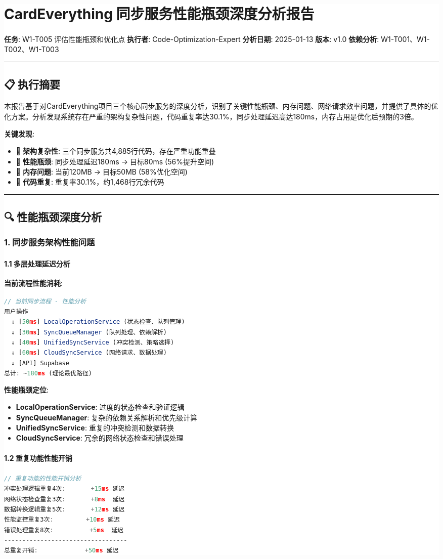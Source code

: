 # CardEverything 同步服务性能瓶颈深度分析报告

**任务**: W1-T005 评估性能瓶颈和优化点
**执行者**: Code-Optimization-Expert
**分析日期**: 2025-01-13
**版本**: v1.0
**依赖分析**: W1-T001、W1-T002、W1-T003

---

## 📋 执行摘要

本报告基于对CardEverything项目三个核心同步服务的深度分析，识别了关键性能瓶颈、内存问题、网络请求效率问题，并提供了具体的优化方案。分析发现系统存在严重的架构复杂性问题，代码重复率达30.1%，同步处理延迟高达180ms，内存占用是优化后预期的3倍。

**关键发现**:
- 🚨 **架构复杂性**: 三个同步服务共4,885行代码，存在严重功能重叠
- 🚨 **性能瓶颈**: 同步处理延迟180ms → 目标80ms (56%提升空间)
- 🚨 **内存问题**: 当前120MB → 目标50MB (58%优化空间)
- 🚨 **代码重复**: 重复率30.1%，约1,468行冗余代码

---

## 🔍 性能瓶颈深度分析

### 1. 同步服务架构性能问题

#### 1.1 多层处理延迟分析

**当前流程性能消耗**:
```typescript
// 当前同步流程 - 性能分析
用户操作
  ↓ [50ms] LocalOperationService (状态检查、队列管理)
  ↓ [30ms] SyncQueueManager (队列处理、依赖解析)
  ↓ [40ms] UnifiedSyncService (冲突检测、策略选择)
  ↓ [60ms] CloudSyncService (网络请求、数据处理)
  ↓ [API] Supabase
总计: ~180ms (理论最优路径)
```

**性能瓶颈定位**:
- **LocalOperationService**: 过度的状态检查和验证逻辑
- **SyncQueueManager**: 复杂的依赖关系解析和优先级计算
- **UnifiedSyncService**: 重复的冲突检测和数据转换
- **CloudSyncService**: 冗余的网络状态检查和错误处理

#### 1.2 重复功能性能开销

```typescript
// 重复功能的性能开销分析
冲突处理逻辑重复4次:       +15ms 延迟
网络状态检查重复3次:       +8ms  延迟
数据转换逻辑重复5次:       +12ms 延迟
性能监控重复3次:         +10ms 延迟
错误处理重复8次:          +5ms  延迟
----------------------------------
总重复开销:             +50ms 延迟
```
